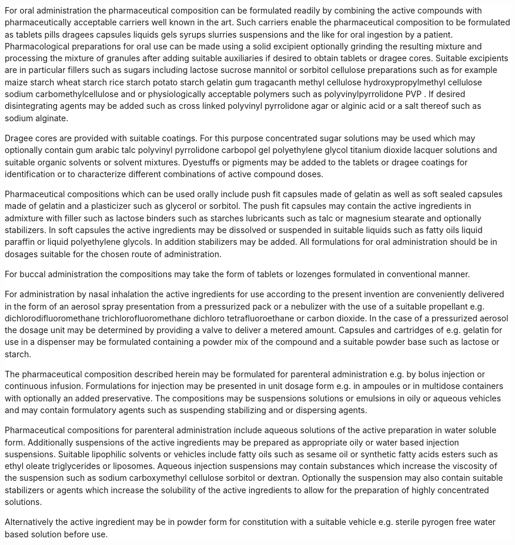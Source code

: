 For oral administration the pharmaceutical composition can be formulated readily by combining the active compounds with pharmaceutically acceptable carriers well known in the art. Such carriers enable the pharmaceutical composition to be formulated as tablets pills dragees capsules liquids gels syrups slurries suspensions and the like for oral ingestion by a patient. Pharmacological preparations for oral use can be made using a solid excipient optionally grinding the resulting mixture and processing the mixture of granules after adding suitable auxiliaries if desired to obtain tablets or dragee cores. Suitable excipients are in particular fillers such as sugars including lactose sucrose mannitol or sorbitol cellulose preparations such as for example maize starch wheat starch rice starch potato starch gelatin gum tragacanth methyl cellulose hydroxypropylmethyl cellulose sodium carbomethylcellulose and or physiologically acceptable polymers such as polyvinylpyrrolidone PVP . If desired disintegrating agents may be added such as cross linked polyvinyl pyrrolidone agar or alginic acid or a salt thereof such as sodium alginate.

Dragee cores are provided with suitable coatings. For this purpose concentrated sugar solutions may be used which may optionally contain gum arabic talc polyvinyl pyrrolidone carbopol gel polyethylene glycol titanium dioxide lacquer solutions and suitable organic solvents or solvent mixtures. Dyestuffs or pigments may be added to the tablets or dragee coatings for identification or to characterize different combinations of active compound doses.

Pharmaceutical compositions which can be used orally include push fit capsules made of gelatin as well as soft sealed capsules made of gelatin and a plasticizer such as glycerol or sorbitol. The push fit capsules may contain the active ingredients in admixture with filler such as lactose binders such as starches lubricants such as talc or magnesium stearate and optionally stabilizers. In soft capsules the active ingredients may be dissolved or suspended in suitable liquids such as fatty oils liquid paraffin or liquid polyethylene glycols. In addition stabilizers may be added. All formulations for oral administration should be in dosages suitable for the chosen route of administration.

For buccal administration the compositions may take the form of tablets or lozenges formulated in conventional manner.

For administration by nasal inhalation the active ingredients for use according to the present invention are conveniently delivered in the form of an aerosol spray presentation from a pressurized pack or a nebulizer with the use of a suitable propellant e.g. dichlorodifluoromethane trichlorofluoromethane dichloro tetrafluoroethane or carbon dioxide. In the case of a pressurized aerosol the dosage unit may be determined by providing a valve to deliver a metered amount. Capsules and cartridges of e.g. gelatin for use in a dispenser may be formulated containing a powder mix of the compound and a suitable powder base such as lactose or starch.

The pharmaceutical composition described herein may be formulated for parenteral administration e.g. by bolus injection or continuous infusion. Formulations for injection may be presented in unit dosage form e.g. in ampoules or in multidose containers with optionally an added preservative. The compositions may be suspensions solutions or emulsions in oily or aqueous vehicles and may contain formulatory agents such as suspending stabilizing and or dispersing agents.

Pharmaceutical compositions for parenteral administration include aqueous solutions of the active preparation in water soluble form. Additionally suspensions of the active ingredients may be prepared as appropriate oily or water based injection suspensions. Suitable lipophilic solvents or vehicles include fatty oils such as sesame oil or synthetic fatty acids esters such as ethyl oleate triglycerides or liposomes. Aqueous injection suspensions may contain substances which increase the viscosity of the suspension such as sodium carboxymethyl cellulose sorbitol or dextran. Optionally the suspension may also contain suitable stabilizers or agents which increase the solubility of the active ingredients to allow for the preparation of highly concentrated solutions.

Alternatively the active ingredient may be in powder form for constitution with a suitable vehicle e.g. sterile pyrogen free water based solution before use.
